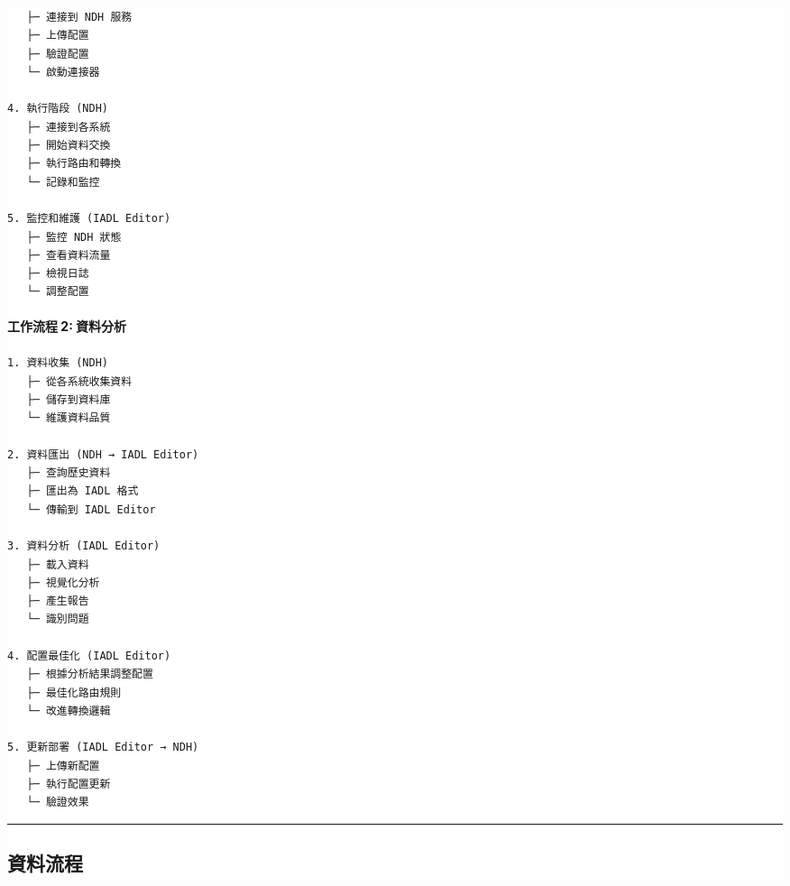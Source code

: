 ```
   ├─ 連接到 NDH 服務
   ├─ 上傳配置
   ├─ 驗證配置
   └─ 啟動連接器

4. 執行階段 (NDH)
   ├─ 連接到各系統
   ├─ 開始資料交換
   ├─ 執行路由和轉換
   └─ 記錄和監控

5. 監控和維護 (IADL Editor)
   ├─ 監控 NDH 狀態
   ├─ 查看資料流量
   ├─ 檢視日誌
   └─ 調整配置
```

#### 工作流程 2: 資料分析

```
1. 資料收集 (NDH)
   ├─ 從各系統收集資料
   ├─ 儲存到資料庫
   └─ 維護資料品質

2. 資料匯出 (NDH → IADL Editor)
   ├─ 查詢歷史資料
   ├─ 匯出為 IADL 格式
   └─ 傳輸到 IADL Editor

3. 資料分析 (IADL Editor)
   ├─ 載入資料
   ├─ 視覺化分析
   ├─ 產生報告
   └─ 識別問題

4. 配置最佳化 (IADL Editor)
   ├─ 根據分析結果調整配置
   ├─ 最佳化路由規則
   └─ 改進轉換邏輯

5. 更新部署 (IADL Editor → NDH)
   ├─ 上傳新配置
   ├─ 執行配置更新
   └─ 驗證效果
```

---

## 資料流程
